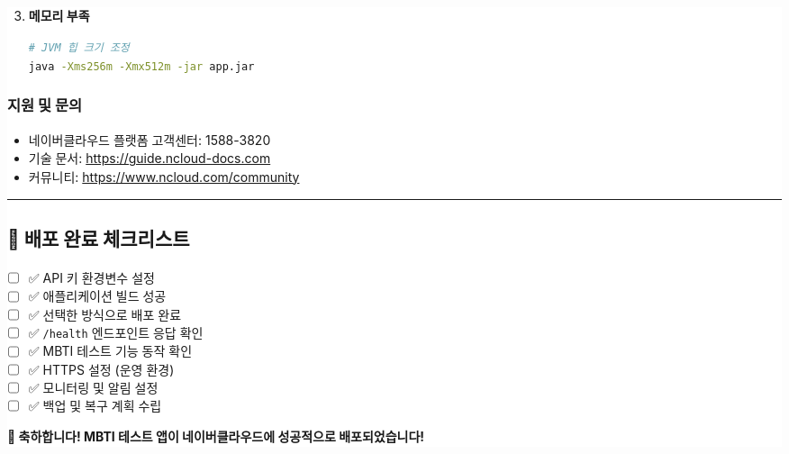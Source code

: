 3. **메모리 부족**
   ```bash
   # JVM 힙 크기 조정
   java -Xms256m -Xmx512m -jar app.jar
   ```

### 지원 및 문의
- 네이버클라우드 플랫폼 고객센터: 1588-3820
- 기술 문서: https://guide.ncloud-docs.com
- 커뮤니티: https://www.ncloud.com/community

---

## 🎉 배포 완료 체크리스트

- [ ] ✅ API 키 환경변수 설정
- [ ] ✅ 애플리케이션 빌드 성공
- [ ] ✅ 선택한 방식으로 배포 완료
- [ ] ✅ `/health` 엔드포인트 응답 확인
- [ ] ✅ MBTI 테스트 기능 동작 확인
- [ ] ✅ HTTPS 설정 (운영 환경)
- [ ] ✅ 모니터링 및 알림 설정
- [ ] ✅ 백업 및 복구 계획 수립

**🚀 축하합니다! MBTI 테스트 앱이 네이버클라우드에 성공적으로 배포되었습니다!**
